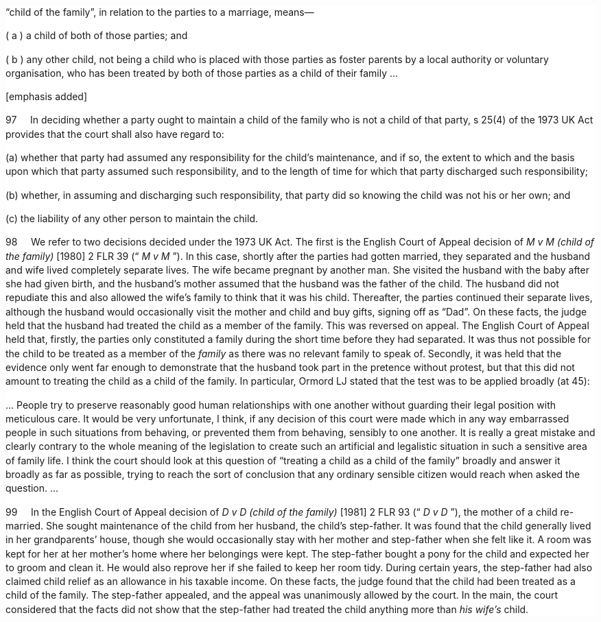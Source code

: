  “child of the family”, in relation to the parties to a marriage, means— 

 ( a ) a child of both of those parties; and 

 ( b ) any other child, not being a child who is placed with those parties as foster parents by a local authority or voluntary organisation, who has been treated by both of those parties as a child of their family ... 

 [emphasis added] 

97     In deciding whether a party ought to maintain a child of the family who is not a child of that party, s 25(4) of the 1973 UK Act provides that the court shall also have regard to: 

 (a) whether that party had assumed any responsibility for the child’s maintenance, and if so, the extent to which and the basis upon which that party assumed such responsibility, and to the length of time for which that party discharged such responsibility; 

 (b) whether, in assuming and discharging such responsibility, that party did so knowing the child was not his or her own; and 

 (c) the liability of any other person to maintain the child. 

98     We refer to two decisions decided under the 1973 UK Act. The first is the English Court of Appeal decision of _M v M (child of the family)_ [1980] 2 FLR 39 (“ _M v M_ ”). In this case, shortly after the parties had gotten married, they separated and the husband and wife lived completely separate lives. The wife became pregnant by another man. She visited the husband with the baby after she had given birth, and the husband’s mother assumed that the husband was the father of the child. The husband did not repudiate this and also allowed the wife’s family to think that it was his child. Thereafter, the parties continued their separate lives, although the husband would occasionally visit the mother and child and buy gifts, signing off as “Dad”. On these facts, the judge held that the husband had treated the child as a member of the family. This was reversed on appeal. The English Court of Appeal held that, firstly, the parties only constituted a family during the short time before they had separated. It was thus not possible for the child to be treated as a member of the _family_ as there was no relevant family to speak of. Secondly, it was held that the evidence only went far enough to demonstrate that the husband took part in the pretence without protest, but that this did not amount to treating the child as a child of the family. In particular, Ormord LJ stated that the test was to be applied broadly (at 45): 


 ... People try to preserve reasonably good human relationships with one another without guarding their legal position with meticulous care. It would be very unfortunate, I think, if any decision of this court were made which in any way embarrassed people in such situations from behaving, or prevented them from behaving, sensibly to one another. It is really a great mistake and clearly contrary to the whole meaning of the legislation to create such an artificial and legalistic situation in such a sensitive area of family life. I think the court should look at this question of “treating a child as a child of the family” broadly and answer it broadly as far as possible, trying to reach the sort of conclusion that any ordinary sensible citizen would reach when asked the question. ... 

99     In the English Court of Appeal decision of _D v D (child of the family)_ [1981] 2 FLR 93 (“ _D v D_ ”), the mother of a child re-married. She sought maintenance of the child from her husband, the child’s step-father. It was found that the child generally lived in her grandparents’ house, though she would occasionally stay with her mother and step-father when she felt like it. A room was kept for her at her mother’s home where her belongings were kept. The step-father bought a pony for the child and expected her to groom and clean it. He would also reprove her if she failed to keep her room tidy. During certain years, the step-father had also claimed child relief as an allowance in his taxable income. On these facts, the judge found that the child had been treated as a child of the family. The step-father appealed, and the appeal was unanimously allowed by the court. In the main, the court considered that the facts did not show that the step-father had treated the child anything more than _his wife’s_ child. 
